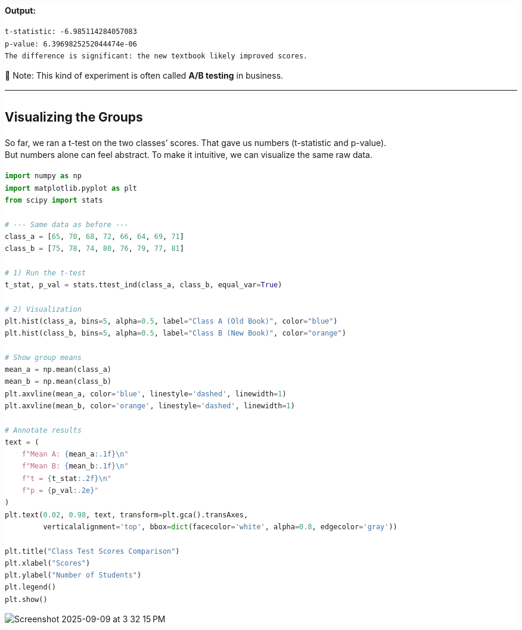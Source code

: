 **Output:**  
```
t-statistic: -6.985114284057083
p-value: 6.3969825252044474e-06
The difference is significant: the new textbook likely improved scores.
```

📌 Note: This kind of experiment is often called **A/B testing** in business.

---

## Visualizing the Groups

So far, we ran a t-test on the two classes’ scores. That gave us numbers (t-statistic and p-value).  
But numbers alone can feel abstract. To make it intuitive, we can visualize the same raw data.

```python
import numpy as np
import matplotlib.pyplot as plt
from scipy import stats

# --- Same data as before ---
class_a = [65, 70, 68, 72, 66, 64, 69, 71]
class_b = [75, 78, 74, 80, 76, 79, 77, 81]

# 1) Run the t-test
t_stat, p_val = stats.ttest_ind(class_a, class_b, equal_var=True)

# 2) Visualization
plt.hist(class_a, bins=5, alpha=0.5, label="Class A (Old Book)", color="blue")
plt.hist(class_b, bins=5, alpha=0.5, label="Class B (New Book)", color="orange")

# Show group means
mean_a = np.mean(class_a)
mean_b = np.mean(class_b)
plt.axvline(mean_a, color='blue', linestyle='dashed', linewidth=1)
plt.axvline(mean_b, color='orange', linestyle='dashed', linewidth=1)

# Annotate results
text = (
    f"Mean A: {mean_a:.1f}\n"
    f"Mean B: {mean_b:.1f}\n"
    f"t = {t_stat:.2f}\n"
    f"p = {p_val:.2e}"
)
plt.text(0.02, 0.98, text, transform=plt.gca().transAxes,
         verticalalignment='top', bbox=dict(facecolor='white', alpha=0.8, edgecolor='gray'))

plt.title("Class Test Scores Comparison")
plt.xlabel("Scores")
plt.ylabel("Number of Students")
plt.legend()
plt.show()
```
<img width="557" height="397" alt="Screenshot 2025-09-09 at 3 32 15 PM" src="https://github.com/user-attachments/assets/8ad241bf-89b0-4390-a9ee-66a02670e376" />
